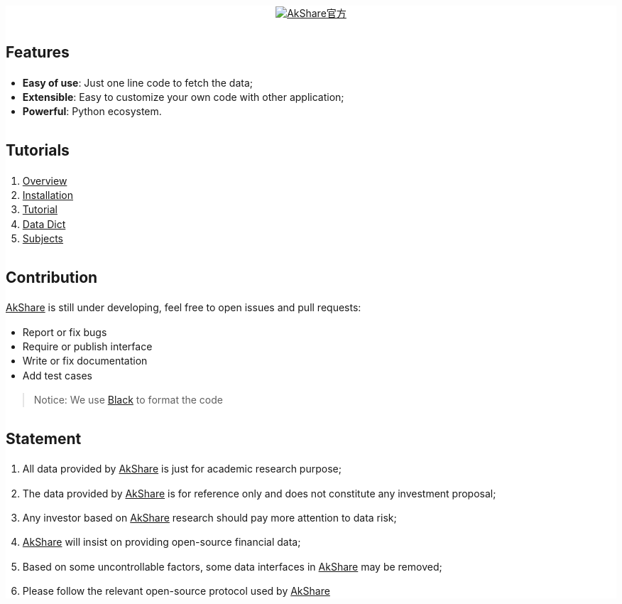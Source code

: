 <div align=center>
    <a target="_blank" href="https://shang.qq.com/wpa/qunwpa?idkey=aacb87089dd5ecb8c6620ce391de15b92310cfb65e3b37f37eb465769e3fc1a3">
        <img border="0" src="https://jfds-1252952517.cos.ap-chengdu.myqcloud.com/akshare/qq/akshare_md_fold_1569925684166.png" alt="AkShare官方" title="AkShare官方" align="center">
    </a>
</div>

## Features

- **Easy of use**: Just one line code to fetch the data;
- **Extensible**: Easy to customize your own code with other application;
- **Powerful**: Python ecosystem.

## Tutorials

1. [Overview](https://akshare.readthedocs.io/zh_CN/latest/akshare/ak-introduction.html)
2. [Installation](https://akshare.readthedocs.io/zh_CN/latest/akshare/ak-installation.html)
3. [Tutorial](https://akshare.readthedocs.io/zh_CN/latest/akshare/ak-tutorial.html)
4. [Data Dict](https://akshare.readthedocs.io/zh_CN/latest/README.html)
5. [Subjects](https://akshare.readthedocs.io/zh_CN/latest/subjects/index.html)

## Contribution

[AkShare](https://github.com/jindaxiang/akshare) is still under developing, feel free to open issues and pull requests:

- Report or fix bugs
- Require or publish interface
- Write or fix documentation
- Add test cases

> Notice: We use [Black](https://black.readthedocs.io/en/stable/) to format the code

## Statement

1. All data provided by [AkShare](https://github.com/jindaxiang/akshare) is just for academic research purpose;

2. The data provided by [AkShare](https://github.com/jindaxiang/akshare) is for reference only and does not constitute any investment proposal;

3. Any investor based on [AkShare](https://github.com/jindaxiang/akshare) research should pay more attention to data risk;

4. [AkShare](https://github.com/jindaxiang/akshare) will insist on providing open-source financial data;

5. Based on some uncontrollable factors, some data interfaces in [AkShare](https://github.com/jindaxiang/akshare) may be removed;

6. Please follow the relevant open-source protocol used by [AkShare](https://github.com/jindaxiang/akshare)
